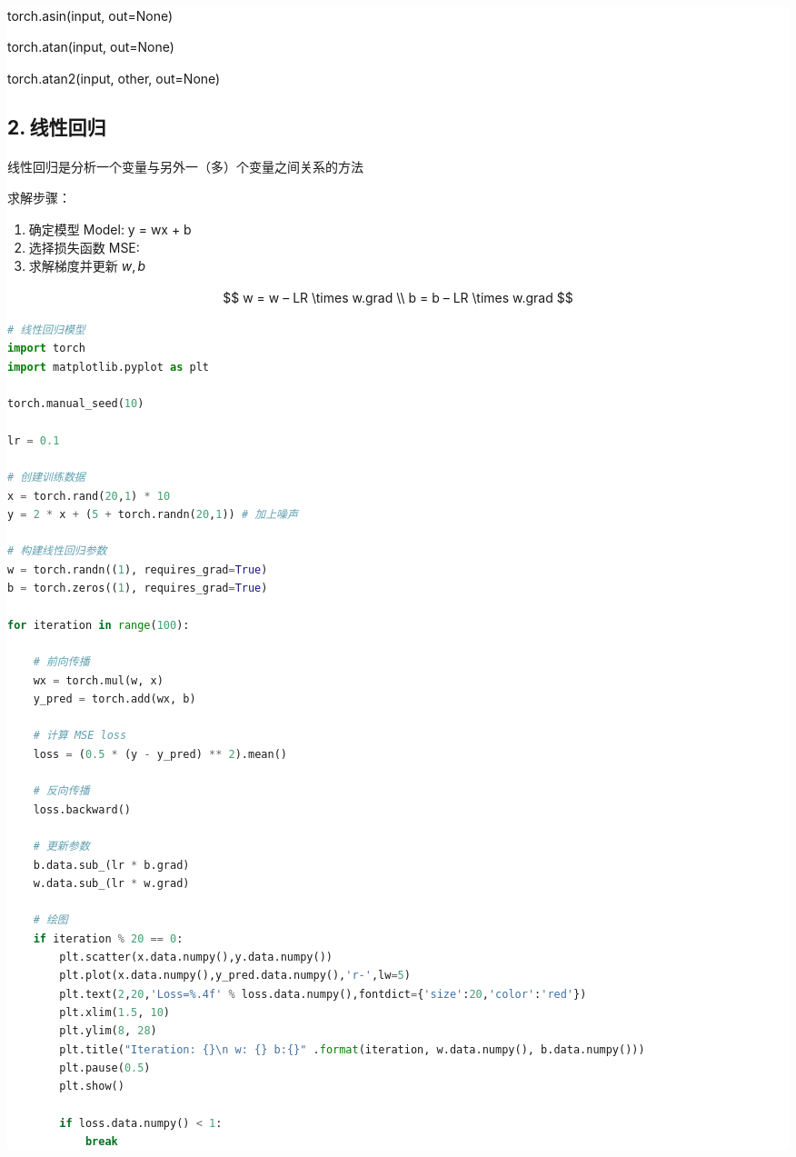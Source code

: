 torch.asin(input, out=None)

torch.atan(input, out=None) 

torch.atan2(input, other, out=None)

## 2. 线性回归

线性回归是分析一个变量与另外一（多）个变量之间关系的方法

求解步骤：

1. 确定模型 Model: y = wx + b 
2. 选择损失函数 MSE:
3. 求解梯度并更新 $w,b$

$$
w = w – LR \times w.grad \\ b = b – LR \times w.grad
$$

```python
# 线性回归模型
import torch
import matplotlib.pyplot as plt

torch.manual_seed(10)

lr = 0.1 

# 创建训练数据
x = torch.rand(20,1) * 10
y = 2 * x + (5 + torch.randn(20,1)) # 加上噪声

# 构建线性回归参数
w = torch.randn((1), requires_grad=True)
b = torch.zeros((1), requires_grad=True)

for iteration in range(100):

    # 前向传播
    wx = torch.mul(w, x)
    y_pred = torch.add(wx, b)

    # 计算 MSE loss
    loss = (0.5 * (y - y_pred) ** 2).mean()

    # 反向传播
    loss.backward()

    # 更新参数
    b.data.sub_(lr * b.grad)
    w.data.sub_(lr * w.grad)

    # 绘图
    if iteration % 20 == 0:
        plt.scatter(x.data.numpy(),y.data.numpy())
        plt.plot(x.data.numpy(),y_pred.data.numpy(),'r-',lw=5)
        plt.text(2,20,'Loss=%.4f' % loss.data.numpy(),fontdict={'size':20,'color':'red'})
        plt.xlim(1.5, 10)
        plt.ylim(8, 28)
        plt.title("Iteration: {}\n w: {} b:{}" .format(iteration, w.data.numpy(), b.data.numpy()))
        plt.pause(0.5)
        plt.show()

        if loss.data.numpy() < 1:
            break
```